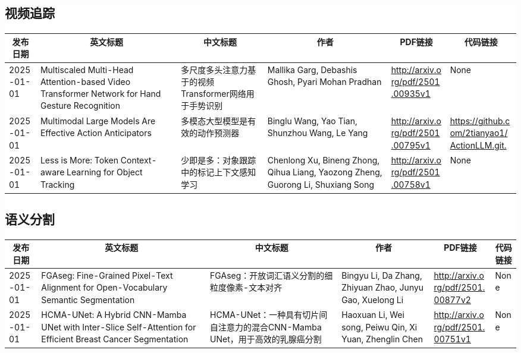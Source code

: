 
## 视频追踪

|发布日期|英文标题|中文标题|作者|PDF链接|代码链接|
|---|---|---|---|---|---|
|2025-01-01|Multiscaled Multi-Head Attention-based Video Transformer Network for Hand Gesture Recognition|多尺度多头注意力基于的视频Transformer网络用于手势识别|Mallika Garg, Debashis Ghosh, Pyari Mohan Pradhan|<http://arxiv.org/pdf/2501.00935v1>|None|
|2025-01-01|Multimodal Large Models Are Effective Action Anticipators|多模态大型模型是有效的动作预测器|Binglu Wang, Yao Tian, Shunzhou Wang, Le Yang|<http://arxiv.org/pdf/2501.00795v1>|<https://github.com/2tianyao1/ActionLLM.git.>|
|2025-01-01|Less is More: Token Context-aware Learning for Object Tracking|少即是多：对象跟踪中的标记上下文感知学习|Chenlong Xu, Bineng Zhong, Qihua Liang, Yaozong Zheng, Guorong Li, Shuxiang Song|<http://arxiv.org/pdf/2501.00758v1>|None|


## 语义分割

|发布日期|英文标题|中文标题|作者|PDF链接|代码链接|
|---|---|---|---|---|---|
|2025-01-01|FGAseg: Fine-Grained Pixel-Text Alignment for Open-Vocabulary Semantic Segmentation|FGAseg：开放词汇语义分割的细粒度像素-文本对齐|Bingyu Li, Da Zhang, Zhiyuan Zhao, Junyu Gao, Xuelong Li|<http://arxiv.org/pdf/2501.00877v2>|None|
|2025-01-01|HCMA-UNet: A Hybrid CNN-Mamba UNet with Inter-Slice Self-Attention for Efficient Breast Cancer Segmentation|HCMA-UNet：一种具有切片间自注意力的混合CNN-Mamba UNet，用于高效的乳腺癌分割|Haoxuan Li, Wei song, Peiwu Qin, Xi Yuan, Zhenglin Chen|<http://arxiv.org/pdf/2501.00751v1>|None|

